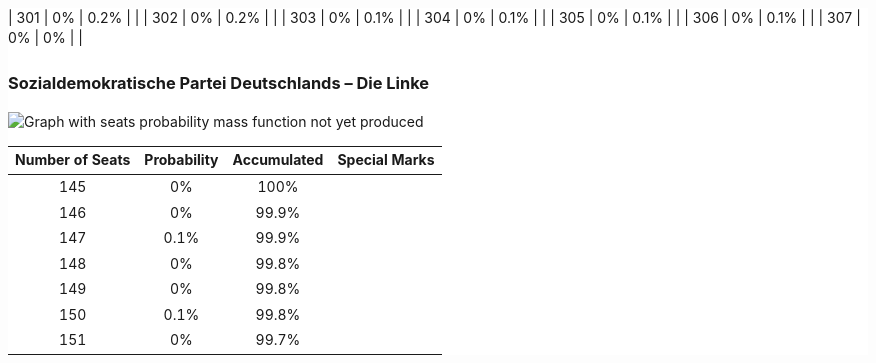 | 301 | 0% | 0.2% |  |
| 302 | 0% | 0.2% |  |
| 303 | 0% | 0.1% |  |
| 304 | 0% | 0.1% |  |
| 305 | 0% | 0.1% |  |
| 306 | 0% | 0.1% |  |
| 307 | 0% | 0% |  |

### Sozialdemokratische Partei Deutschlands – Die Linke

![Graph with seats probability mass function not yet produced](2020-10-22-ForschungsgruppeWahlen-coalitions-seats-pmf-spd–linke.png "Seats Probability Mass Function")

| Number of Seats | Probability | Accumulated | Special Marks |
|:---------------:|:-----------:|:-----------:|:-------------:|
| 145 | 0% | 100% |  |
| 146 | 0% | 99.9% |  |
| 147 | 0.1% | 99.9% |  |
| 148 | 0% | 99.8% |  |
| 149 | 0% | 99.8% |  |
| 150 | 0.1% | 99.8% |  |
| 151 | 0% | 99.7% |  |
